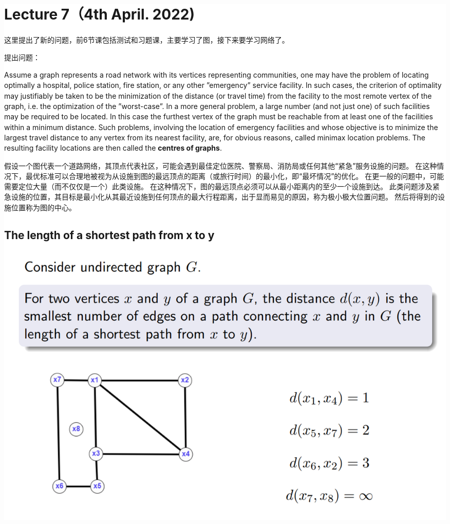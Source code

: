 



# Lecture 7（4th April. 2022)

这里提出了新的问题，前6节课包括测试和习题课，主要学习了图，接下来要学习网络了。

提出问题：

Assume a graph represents a road network with its vertices representing communities, one may have the problem of locating optimally a hospital, police station, fire station, or any other ”emergency” service facility.
In such cases, the criterion of optimality may justifiably be taken to be the minimization of the distance (or travel time) from the facility to the most remote vertex of the graph, i.e. the optimization of the ”worst-case”. 
In a more general problem, a large number (and not just one) of such facilities may be required to be located. In this case the furthest vertex of the graph must be reachable from at least one of the facilities within a minimum distance. Such problems, involving the location of emergency facilities and whose objective is to minimize the largest travel distance to any vertex from its nearest facility, are, for obvious reasons, called minimax location problems.
The resulting facility locations are then called the **centres of graphs**.

假设一个图代表一个道路网络，其顶点代表社区，可能会遇到最佳定位医院、警察局、消防局或任何其他“紧急”服务设施的问题。
在这种情况下，最优标准可以合理地被视为从设施到图的最远顶点的距离（或旅行时间）的最小化，即“最坏情况”的优化。
在更一般的问题中，可能需要定位大量（而不仅仅是一个）此类设施。 在这种情况下，图的最远顶点必须可以从最小距离内的至少一个设施到达。 此类问题涉及紧急设施的位置，其目标是最小化从其最近设施到任何顶点的最大行程距离，出于显而易见的原因，称为极小极大位置问题。
然后将得到的设施位置称为图的中心。

## The length of a shortest path from x to y

![image-20220409223919863](%E6%A6%82%E5%BF%B5%E6%95%B4%E7%90%86(%E6%8C%89%E8%AF%BE%E6%97%B6).assets/image-20220409223919863.png)
